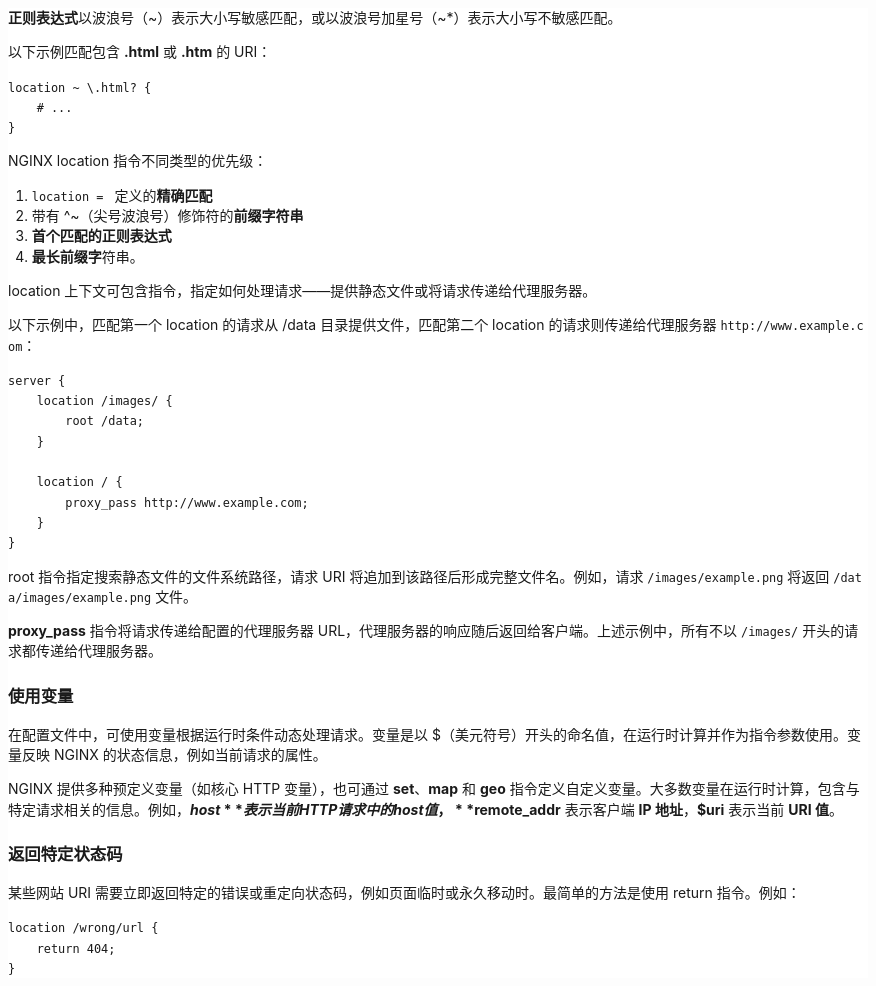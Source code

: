

**正则表达式**以波浪号（~）表示大小写敏感匹配，或以波浪号加星号（~*）表示大小写不敏感匹配。

以下示例匹配包含 **.html** 或 **.htm** 的 URI：

```nginx
location ~ \.html? {
    # ...
}
```



NGINX location 指令不同类型的优先级：

1. `location = ` 定义的**精确匹配**
2. 带有 ^~（尖号波浪号）修饰符的**前缀字符串**
3. **首个匹配的正则表达式**
4. **最长前缀字**符串。



location 上下文可包含指令，指定如何处理请求——提供静态文件或将请求传递给代理服务器。

以下示例中，匹配第一个 location 的请求从 /data 目录提供文件，匹配第二个 location 的请求则传递给代理服务器 `http://www.example.com`：

```nginx
server {
    location /images/ {
        root /data;
    }

    location / {
        proxy_pass http://www.example.com;
    }
}
```

root 指令指定搜索静态文件的文件系统路径，请求 URI 将追加到该路径后形成完整文件名。例如，请求 `/images/example.png` 将返回 `/data/images/example.png` 文件。

**proxy_pass** 指令将请求传递给配置的代理服务器 URL，代理服务器的响应随后返回给客户端。上述示例中，所有不以 `/images/` 开头的请求都传递给代理服务器。



### 使用变量

在配置文件中，可使用变量根据运行时条件动态处理请求。变量是以 $（美元符号）开头的命名值，在运行时计算并作为指令参数使用。变量反映 NGINX 的状态信息，例如当前请求的属性。

NGINX 提供多种预定义变量（如核心 HTTP 变量），也可通过 **set**、**map** 和 **geo** 指令定义自定义变量。大多数变量在运行时计算，包含与特定请求相关的信息。例如，**$host** 表示当前 HTTP 请求中的 host 值，**$remote_addr** 表示客户端 **IP 地址**，**$uri** 表示当前 **URI 值**。



### 返回特定状态码

某些网站 URI 需要立即返回特定的错误或重定向状态码，例如页面临时或永久移动时。最简单的方法是使用 return 指令。例如：

```nginx
location /wrong/url {
    return 404;
}
```
